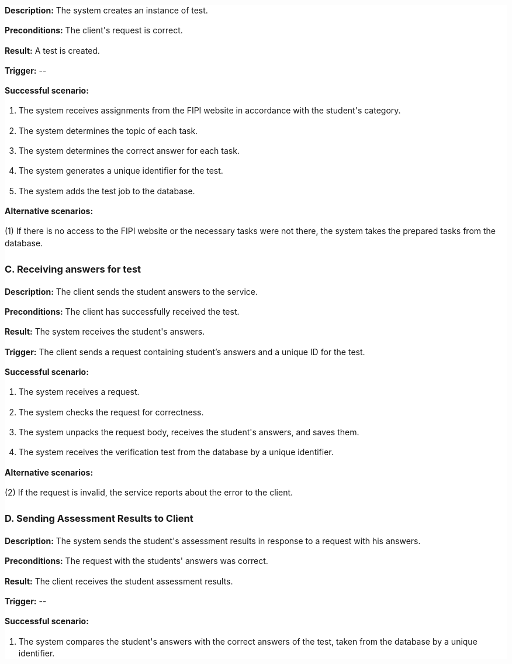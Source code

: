 **Description:** The system creates an instance of test.

**Preconditions:** The client's request is correct.

**Result:** A test is created.

**Trigger:** --

**Successful scenario:**

1. The system receives assignments from the FIPI website in accordance with the student's category.

2. The system determines the topic of each task.

3. The system determines the correct answer for each task.

4. The system generates a unique identifier for the test.

5. The system adds the test job to the database.

**Alternative scenarios:**

(1) If there is no access to the FIPI website or the necessary tasks were not there, the system takes the prepared tasks from the database.

### C. Receiving answers for test

**Description:** The client sends the student answers to the service.

**Preconditions:** The client has successfully received the test.

**Result:** The system receives the student's answers.

**Trigger:** The client sends a request containing student’s answers and a unique ID for the test.

**Successful scenario:**

1. The system receives a request.

2. The system checks the request for correctness.

3. The system unpacks the request body, receives the student's answers, and saves them.

4. The system receives the verification test from the database by a unique identifier.

**Alternative scenarios:**

(2) If the request is invalid, the service reports about the error to the client.

### D. Sending Assessment Results to Client

**Description:** The system sends the student's assessment results in response to a request with his answers.

**Preconditions:** The request with the students' answers was correct.

**Result:** The client receives the student assessment results.

**Trigger:** --

**Successful scenario:**

1. The system compares the student's answers with the correct answers of the test, taken from the database by a unique identifier.
